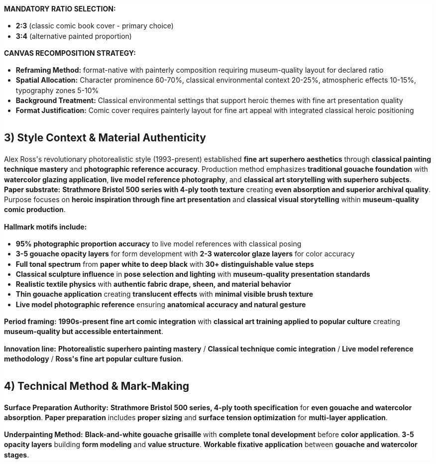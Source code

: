 
**MANDATORY RATIO SELECTION:**

- **2:3** (classic comic book cover - primary choice)
- **3:4** (alternative painted proportion)

**CANVAS RECOMPOSITION STRATEGY:**

- **Reframing Method:** format-native with painterly composition requiring museum-quality layout for declared ratio
- **Spatial Allocation:** Character prominence 60-70%, classical environmental context 20-25%, atmospheric effects 10-15%, typography zones 5-10%
- **Background Treatment:** Classical environmental settings that support heroic themes with fine art presentation quality
- **Format Justification:** Comic cover requires painterly layout for fine art appeal with integrated classical heroic positioning
## 3) Style Context & Material Authenticity

Alex Ross's revolutionary photorealistic style (1993-present) established **fine art superhero aesthetics** through **classical painting technique mastery** and **photographic reference accuracy**. Production method emphasizes **traditional gouache foundation** with **watercolor glazing application**, **live model reference photography**, and **classical art storytelling with superhero subjects**. **Paper substrate:** **Strathmore Bristol 500 series with 4-ply tooth texture** creating **even absorption and superior archival quality**. Purpose focuses on **heroic inspiration through fine art presentation** and **classical visual storytelling** within **museum-quality comic production**.

**Hallmark motifs include:**

- **95% photographic proportion accuracy** to live model references with classical posing
- **3-5 gouache opacity layers** for form development with **2-3 watercolor glaze layers** for color accuracy
- **Full tonal spectrum** from **paper white to deep black** with **30+ distinguishable value steps**
- **Classical sculpture influence** in **pose selection and lighting** with **museum-quality presentation standards**
- **Realistic textile physics** with **authentic fabric drape, sheen, and material behavior**
- **Thin gouache application** creating **translucent effects** with **minimal visible brush texture**
- **Live model photographic reference** ensuring **anatomical accuracy and natural gesture**

**Period framing:** **1990s-present fine art comic integration** with **classical art training applied to popular culture** creating **museum-quality but accessible entertainment**.

**Innovation line:** **Photorealistic superhero painting mastery** / **Classical technique comic integration** / **Live model reference methodology** / **Ross's fine art popular culture fusion**.
## 4) Technical Method & Mark-Making

**Surface Preparation Authority:** **Strathmore Bristol 500 series, 4-ply tooth specification** for **even gouache and watercolor absorption**. **Paper preparation** includes **proper sizing** and **surface tension optimization** for **multi-layer application**.

**Underpainting Method:** **Black-and-white gouache grisaille** with **complete tonal development** before **color application**. **3-5 opacity layers** building **form modeling** and **value structure**. **Workable fixative application** between **gouache and watercolor stages**.
